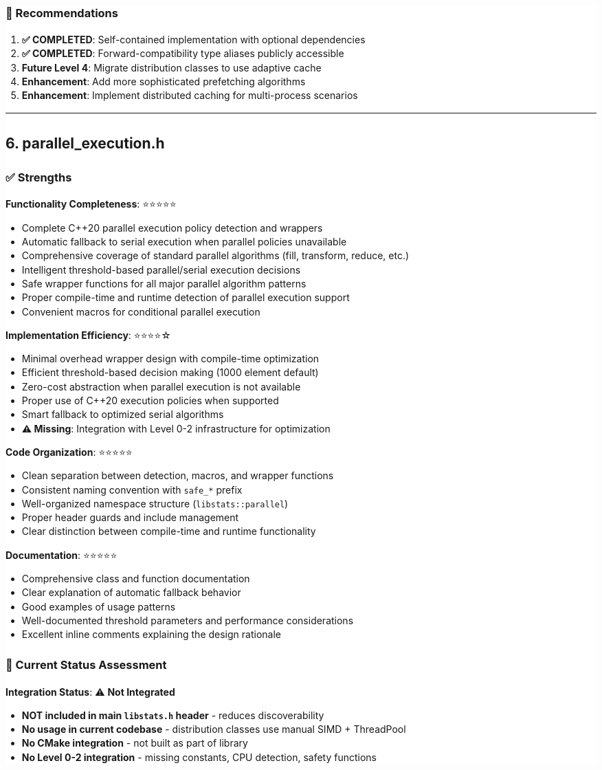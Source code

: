 ### 🔧 Recommendations

1. **✅ COMPLETED**: Self-contained implementation with optional dependencies
2. **✅ COMPLETED**: Forward-compatibility type aliases publicly accessible  
3. **Future Level 4**: Migrate distribution classes to use adaptive cache
4. **Enhancement**: Add more sophisticated prefetching algorithms
5. **Enhancement**: Implement distributed caching for multi-process scenarios

---

## 6. parallel_execution.h

### ✅ Strengths

**Functionality Completeness**: ⭐⭐⭐⭐⭐
- Complete C++20 parallel execution policy detection and wrappers
- Automatic fallback to serial execution when parallel policies unavailable
- Comprehensive coverage of standard parallel algorithms (fill, transform, reduce, etc.)
- Intelligent threshold-based parallel/serial execution decisions
- Safe wrapper functions for all major parallel algorithm patterns
- Proper compile-time and runtime detection of parallel execution support
- Convenient macros for conditional parallel execution

**Implementation Efficiency**: ⭐⭐⭐⭐☆
- Minimal overhead wrapper design with compile-time optimization
- Efficient threshold-based decision making (1000 element default)
- Zero-cost abstraction when parallel execution is not available
- Proper use of C++20 execution policies when supported
- Smart fallback to optimized serial algorithms
- **⚠️ Missing**: Integration with Level 0-2 infrastructure for optimization

**Code Organization**: ⭐⭐⭐⭐⭐
- Clean separation between detection, macros, and wrapper functions
- Consistent naming convention with `safe_*` prefix
- Well-organized namespace structure (`libstats::parallel`)
- Proper header guards and include management
- Clear distinction between compile-time and runtime functionality

**Documentation**: ⭐⭐⭐⭐⭐
- Comprehensive class and function documentation
- Clear explanation of automatic fallback behavior
- Good examples of usage patterns
- Well-documented threshold parameters and performance considerations
- Excellent inline comments explaining the design rationale

### 🔧 Current Status Assessment

**Integration Status**: ⚠️ **Not Integrated**
- **NOT included in main `libstats.h` header** - reduces discoverability
- **No usage in current codebase** - distribution classes use manual SIMD + ThreadPool
- **No CMake integration** - not built as part of library
- **No Level 0-2 integration** - missing constants, CPU detection, safety functions
